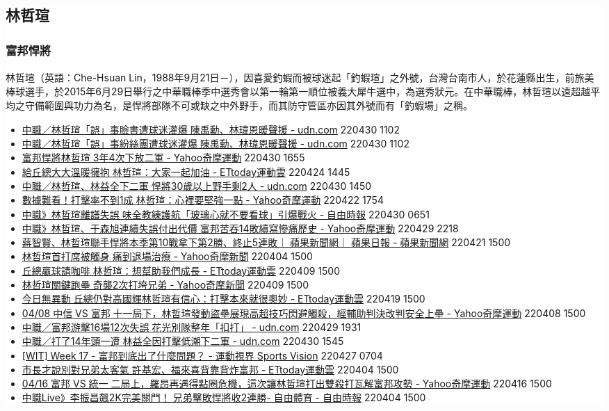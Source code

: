 ## 林哲瑄

### 富邦悍將

林哲瑄（英語：Che-Hsuan Lin，1988年9月21日－），因喜愛釣蝦而被球迷起「釣蝦瑄」之外號，台灣台南市人，於花蓮縣出生，前旅美棒球選手，於2015年6月29日舉行之中華職棒季中選秀會以第一輪第一順位被義大犀牛選中，為選秀狀元。在中華職棒，林哲瑄以遠超越平均之守備範圍與功力為名，是悍將部隊不可或缺之中外野手，而其防守管區亦因其外號而有「釣蝦場」之稱。
- [中職／林哲瑄「誤」事臉書遭球迷灌爆 陳禹勳、林瑋恩暖聲援 - udn.com](https://udn.com/news/story/7001/6278294 "中職／林哲瑄「誤」事臉書遭球迷灌爆 陳禹勳、林瑋恩暖聲援 - udn.com") 220430 1102
- [中職／林哲瑄「誤」事紛絲團遭球迷灌爆 陳禹勳、林瑋恩暖聲援 - udn.com](https://udn.com/news/story/7001/6278294?from=udn-ch1_breaknews-1-cate7-news "中職／林哲瑄「誤」事紛絲團遭球迷灌爆 陳禹勳、林瑋恩暖聲援 - udn.com") 220430 1102
- [富邦悍將林哲瑄 3年4次下放二軍 - Yahoo奇摩運動](https://tw.sports.yahoo.com/news/%E5%AF%8C%E9%82%A6%E6%82%8D%E5%B0%87%E6%9E%97%E5%93%B2%E7%91%84-3%E5%B9%B44%E6%AC%A1%E4%B8%8B%E6%94%BE%E4%BA%8C%E8%BB%8D-085535013.html "富邦悍將林哲瑄 3年4次下放二軍 - Yahoo奇摩運動") 220430 1655
- [給丘總大大溫暖擁抱 林哲瑄：大家一起加油 - ETtoday運動雲](https://sports.ettoday.net/news/2236736 "給丘總大大溫暖擁抱 林哲瑄：大家一起加油 - ETtoday運動雲") 220424 1445
- [中職／林哲瑄、林益全下二軍 悍將30歲以上野手剩2人 - udn.com](https://udn.com/news/amp/story/7001/6278962 "中職／林哲瑄、林益全下二軍 悍將30歲以上野手剩2人 - udn.com") 220430 1450
- [數據難看！打擊率不到1成 林哲瑄：心裡要堅強一點 - Yahoo奇摩運動](https://tw.sports.yahoo.com/news/%E6%95%B8%E6%93%9A%E9%9B%A3%E7%9C%8B-%E6%89%93%E6%93%8A%E7%8E%87%E4%B8%8D%E5%88%B01%E6%88%90-%E6%9E%97%E5%93%B2%E7%91%84-%E5%BF%83%E8%A3%A1%E8%A6%81%E5%A0%85%E5%BC%B7-%E9%BB%9E-095408381.html "數據難看！打擊率不到1成 林哲瑄：心裡要堅強一點 - Yahoo奇摩運動") 220422 1754
- [中職》林哲瑄離譜失誤 味全教練護航「玻璃心就不要看球」引爆戰火 - 自由時報](https://news.ltn.com.tw/news/sports/breakingnews/3910525 "中職》林哲瑄離譜失誤 味全教練護航「玻璃心就不要看球」引爆戰火 - 自由時報") 220430 0651
- [中職》林哲瑄、于森旭連續失誤付出代價 富邦苦吞14敗續寫慘痛歷史 - Yahoo奇摩運動](https://tw.sports.yahoo.com/news/%E4%B8%AD%E8%81%B7-%E6%9E%97%E5%93%B2%E7%91%84-%E4%BA%8E%E6%A3%AE%E6%97%AD%E9%80%A3%E7%BA%8C%E5%A4%B1%E8%AA%A4%E4%BB%98%E5%87%BA%E4%BB%A3%E5%83%B9-%E5%AF%8C%E9%82%A6%E8%8B%A6%E5%90%9E14%E6%95%97%E7%BA%8C%E5%AF%AB%E6%85%98%E7%97%9B%E6%AD%B7%E5%8F%B2-141830350.html?bcmt=1 "中職》林哲瑄、于森旭連續失誤付出代價 富邦苦吞14敗續寫慘痛歷史 - Yahoo奇摩運動") 220429 2218
- [蔣智賢、林哲瑄聯手悍將本季第10戰拿下第2勝、終止5連敗｜ 蘋果新聞網｜ 蘋果日報 - 蘋果新聞網](https://tw.appledaily.com/sports/20220421/JQ3TTHH6UZFJJLEJ3XDK7UA4WE/ "蔣智賢、林哲瑄聯手悍將本季第10戰拿下第2勝、終止5連敗｜ 蘋果新聞網｜ 蘋果日報 - 蘋果新聞網") 220421 1500
- [林哲瑄首打席被觸身 痛到退場治療 - Yahoo奇摩新聞](https://tw.news.yahoo.com/%E6%9E%97%E5%93%B2%E7%91%84%E9%A6%96%E6%89%93%E5%B8%AD%E8%A2%AB%E8%A7%B8%E8%BA%AB-%E7%97%9B%E5%88%B0%E9%80%80%E5%A0%B4%E6%B2%BB%E7%99%82-095514580.html "林哲瑄首打席被觸身 痛到退場治療 - Yahoo奇摩新聞") 220404 1500
- [丘總贏球請咖啡 林哲瑄：想幫助我們成長 - ETtoday運動雲](https://sports.ettoday.net/news/2226122 "丘總贏球請咖啡 林哲瑄：想幫助我們成長 - ETtoday運動雲") 220409 1500
- [林哲瑄關鍵跑壘 奇襲2次打垮兄弟 - Yahoo奇摩新聞](https://tw.news.yahoo.com/%E6%9E%97%E5%93%B2%E7%91%84%E9%97%9C%E9%8D%B5%E8%B7%91%E5%A3%98-%E5%A5%87%E8%A5%B22%E6%AC%A1%E6%89%93%E5%9E%AE%E5%85%84%E5%BC%9F-090015873.html "林哲瑄關鍵跑壘 奇襲2次打垮兄弟 - Yahoo奇摩新聞") 220409 1500
- [今日無異動 丘總仍對高國輝林哲瑄有信心：打擊本來就很奧妙 - ETtoday運動雲](https://sports.ettoday.net/news/2233290 "今日無異動 丘總仍對高國輝林哲瑄有信心：打擊本來就很奧妙 - ETtoday運動雲") 220419 1500
- [04/08 中信 VS 富邦 十一局下，林哲瑄發動盜壘展現高超技巧閃避觸殺，經輔助判決改判安全上壘 - Yahoo奇摩運動](https://tw.sports.yahoo.com/video/04-08-%E4%B8%AD%E4%BF%A1-vs-%E5%AF%8C%E9%82%A6-171813622.html "04/08 中信 VS 富邦 十一局下，林哲瑄發動盜壘展現高超技巧閃避觸殺，經輔助判決改判安全上壘 - Yahoo奇摩運動") 220408 1500
- [中職／富邦游擊16場12次失誤 花光別隊整年「扣打」 - udn.com](https://udn.com/news/story/7001/6277394?from=udn-catelistnews_ch2 "中職／富邦游擊16場12次失誤 花光別隊整年「扣打」 - udn.com") 220429 1931
- [中職／打了14年頭一遭 林益全因打擊低潮下二軍 - udn.com](https://udn.com/news/story/7001/6279050?from=udn-catebreaknews_ch2 "中職／打了14年頭一遭 林益全因打擊低潮下二軍 - udn.com") 220430 1545
- [[WIT] Week 17 - 富邦到底出了什麼問題？ - 運動視界 Sports Vision](https://www.sportsv.net/articles/93864 "[WIT] Week 17 - 富邦到底出了什麼問題？ - 運動視界 Sports Vision") 220427 0704
- [市長才說別對兄弟太客氣 許基宏、福來喜背靠背炸富邦 - ETtoday運動雲](https://sports.ettoday.net/news/2222662 "市長才說別對兄弟太客氣 許基宏、福來喜背靠背炸富邦 - ETtoday運動雲") 220404 1500
- [04/16 富邦 VS 統一 二局上，羅昂再遇得點圈危機，這次讓林哲瑄打出雙殺打瓦解富邦攻勢 - Yahoo奇摩運動](https://tw.sports.yahoo.com/video/04-16-%E5%AF%8C%E9%82%A6-vs-%E7%B5%B1-101734836.html "04/16 富邦 VS 統一 二局上，羅昂再遇得點圈危機，這次讓林哲瑄打出雙殺打瓦解富邦攻勢 - Yahoo奇摩運動") 220416 1500
- [中職Live》李振昌飆2K完美關門！ 兄弟擊敗悍將收2連勝- 自由體育 - 自由時報](https://sports.ltn.com.tw/news/breakingnews/3882191 "中職Live》李振昌飆2K完美關門！ 兄弟擊敗悍將收2連勝- 自由體育 - 自由時報") 220404 1500
